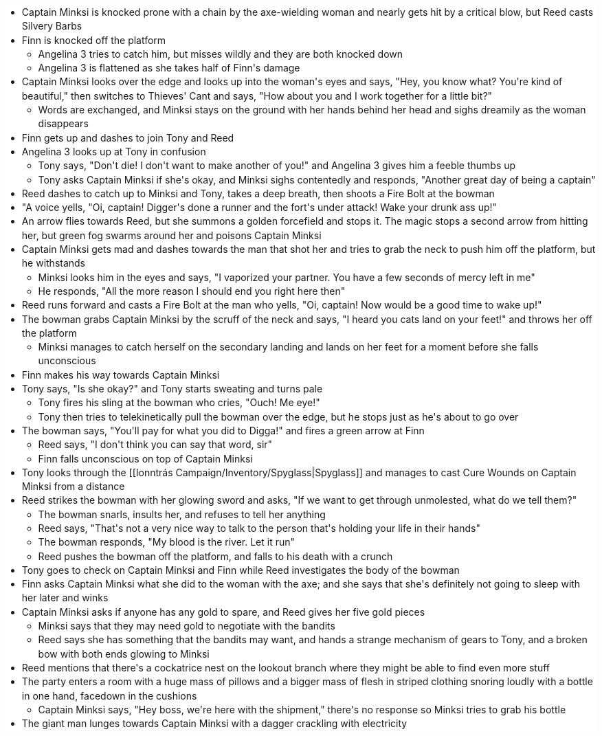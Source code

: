 - Captain Minksi is knocked prone with a chain by the axe-wielding woman and nearly gets hit by a critical blow, but Reed casts Silvery Barbs 
- Finn is knocked off the platform
	- Angelina 3 tries to catch him, but misses wildly and they are both knocked down 
	- Angelina 3 is flattened as she takes half of Finn's damage 
- Captain Minksi looks over the edge and looks up into the woman's eyes and says, "Hey, you know what? You're kind of beautiful," then switches to Thieves' Cant and says, "How about you and I work together for a little bit?"
	- Words are exchanged, and Minksi stays on the ground with her hands behind her head and sighs dreamily as the woman disappears
- Finn gets up and dashes to join Tony and Reed 
- Angelina 3 looks up at Tony in confusion 
	- Tony says, "Don't die! I don't want to make another of you!" and Angelina 3 gives him a feeble thumbs up 
	- Tony asks Captain Minksi if she's okay, and Minksi sighs contentedly and responds, "Another great day of being a captain"
- Reed dashes to catch up to Minksi and Tony, takes a deep breath, then shoots a Fire Bolt at the bowman 
- "A voice yells, "Oi, captain! Digger's done a runner and the fort's under attack! Wake your drunk ass up!"
- An arrow flies towards Reed, but she summons a golden forcefield and stops it. The magic stops a second arrow from hitting her, but green fog swarms around her and poisons Captain Minksi 
- Captain Minksi gets mad and dashes towards the man that shot her and tries to grab the neck to push him off the platform, but he withstands
	- Minksi looks him in the eyes and says, "I vaporized your partner. You have a few seconds of mercy left in me"
	- He responds, "All the more reason I should end you right here then"
- Reed runs forward and casts a Fire Bolt at the man who yells, "Oi, captain! Now would be a good time to wake up!"
- The bowman grabs Captain Minksi by the scruff of the neck and says, "I heard you cats land on your feet!" and throws her off the platform
	- Minksi manages to catch herself on the secondary landing and lands on her feet for a moment before she falls unconscious
- Finn makes his way towards Captain Minksi 
- Tony says, "Is she okay?" and Tony starts sweating and turns pale 
	- Tony fires his sling at the bowman who cries, "Ouch! Me eye!"
	- Tony then tries to telekinetically pull the bowman over the edge, but he stops just as he's about to go over
- The bowman says, "You'll pay for what you did to Digga!" and fires a green arrow at Finn 
	- Reed says, "I don't think you can say that word, sir"
	- Finn falls unconscious on top of Captain Minksi
- Tony looks through the [[Ionntrás Campaign/Inventory/Spyglass\|Spyglass]] and manages to cast Cure Wounds on Captain Minksi from a distance
- Reed strikes the bowman with her glowing sword and asks, "If we want to get through unmolested, what do we tell them?"
	- The bowman snarls, insults her, and refuses to tell her anything 
	- Reed says, "That's not a very nice way to talk to the person that's holding your life in their hands"
	- The bowman responds, "My blood is the river. Let it run"
	- Reed pushes the bowman off the platform, and falls to his death with a crunch 
- Tony goes to check on Captain Minksi and Finn while Reed investigates the body of the bowman 
- Finn asks Captain Minksi what she did to the woman with the axe; and she says that she's definitely not going to sleep with her later and winks
- Captain Minksi asks if anyone has any gold to spare, and Reed gives her five gold pieces 
	- Minksi says that they may need gold to negotiate with the bandits 
	- Reed says she has something that the bandits may want, and hands a strange mechanism of gears to Tony, and a broken bow with both ends glowing to Minksi
- Reed mentions that there's a cockatrice nest on the lookout branch where they might be able to find even more stuff
- The party enters a room with a huge mass of pillows and a bigger mass of flesh in striped clothing snoring loudly with a bottle in one hand, facedown in the cushions
	- Captain Minksi says, "Hey boss, we're here with the shipment," there's no response so Minksi tries to grab his bottle 
- The giant man lunges towards Captain Minksi with a dagger crackling with electricity
